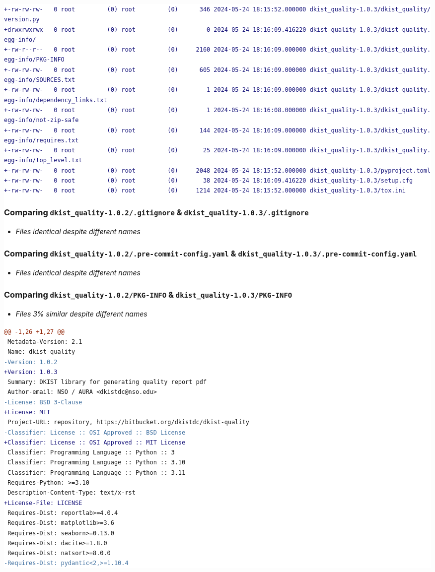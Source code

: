 ```diff
+-rw-rw-rw-   0 root         (0) root         (0)      346 2024-05-24 18:15:52.000000 dkist_quality-1.0.3/dkist_quality/version.py
+drwxrwxrwx   0 root         (0) root         (0)        0 2024-05-24 18:16:09.416220 dkist_quality-1.0.3/dkist_quality.egg-info/
+-rw-r--r--   0 root         (0) root         (0)     2160 2024-05-24 18:16:09.000000 dkist_quality-1.0.3/dkist_quality.egg-info/PKG-INFO
+-rw-rw-rw-   0 root         (0) root         (0)      605 2024-05-24 18:16:09.000000 dkist_quality-1.0.3/dkist_quality.egg-info/SOURCES.txt
+-rw-rw-rw-   0 root         (0) root         (0)        1 2024-05-24 18:16:09.000000 dkist_quality-1.0.3/dkist_quality.egg-info/dependency_links.txt
+-rw-rw-rw-   0 root         (0) root         (0)        1 2024-05-24 18:16:08.000000 dkist_quality-1.0.3/dkist_quality.egg-info/not-zip-safe
+-rw-rw-rw-   0 root         (0) root         (0)      144 2024-05-24 18:16:09.000000 dkist_quality-1.0.3/dkist_quality.egg-info/requires.txt
+-rw-rw-rw-   0 root         (0) root         (0)       25 2024-05-24 18:16:09.000000 dkist_quality-1.0.3/dkist_quality.egg-info/top_level.txt
+-rw-rw-rw-   0 root         (0) root         (0)     2048 2024-05-24 18:15:52.000000 dkist_quality-1.0.3/pyproject.toml
+-rw-rw-rw-   0 root         (0) root         (0)       38 2024-05-24 18:16:09.416220 dkist_quality-1.0.3/setup.cfg
+-rw-rw-rw-   0 root         (0) root         (0)     1214 2024-05-24 18:15:52.000000 dkist_quality-1.0.3/tox.ini
```

### Comparing `dkist_quality-1.0.2/.gitignore` & `dkist_quality-1.0.3/.gitignore`

 * *Files identical despite different names*

### Comparing `dkist_quality-1.0.2/.pre-commit-config.yaml` & `dkist_quality-1.0.3/.pre-commit-config.yaml`

 * *Files identical despite different names*

### Comparing `dkist_quality-1.0.2/PKG-INFO` & `dkist_quality-1.0.3/PKG-INFO`

 * *Files 3% similar despite different names*

```diff
@@ -1,26 +1,27 @@
 Metadata-Version: 2.1
 Name: dkist-quality
-Version: 1.0.2
+Version: 1.0.3
 Summary: DKIST library for generating quality report pdf
 Author-email: NSO / AURA <dkistdc@nso.edu>
-License: BSD 3-Clause
+License: MIT
 Project-URL: repository, https://bitbucket.org/dkistdc/dkist-quality
-Classifier: License :: OSI Approved :: BSD License
+Classifier: License :: OSI Approved :: MIT License
 Classifier: Programming Language :: Python :: 3
 Classifier: Programming Language :: Python :: 3.10
 Classifier: Programming Language :: Python :: 3.11
 Requires-Python: >=3.10
 Description-Content-Type: text/x-rst
+License-File: LICENSE
 Requires-Dist: reportlab>=4.0.4
 Requires-Dist: matplotlib>=3.6
 Requires-Dist: seaborn>=0.13.0
 Requires-Dist: dacite>=1.8.0
 Requires-Dist: natsort>=8.0.0
-Requires-Dist: pydantic<2,>=1.10.4
```